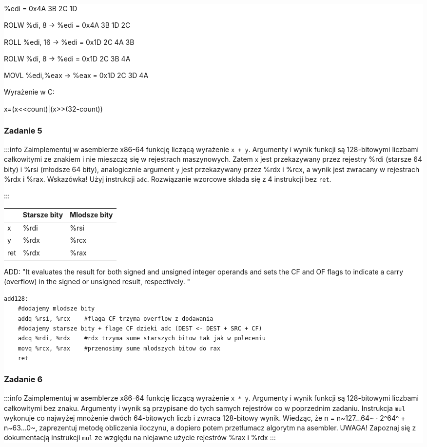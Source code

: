 %edi = 0x4A 3B 2C 1D

ROLW %di, 8      ->    %edi = 0x4A 3B 1D 2C

ROLL %edi, 16    ->    %edi = 0x1D 2C 4A 3B

ROLW %di, 8      ->    %edi = 0x1D 2C 3B 4A

MOVL %edi,%eax  ->    %eax = 0x1D 2C 3D 4A

Wyrażenie w C:

x=(x<<count)|(x>>(32-count))


### Zadanie 5

:::info
Zaimplementuj w asemblerze x86-64 funkcję liczącą wyrażenie ```x + y```. Argumenty i wynik funkcji są 128-bitowymi liczbami całkowitymi ze znakiem i nie mieszczą się w rejestrach maszynowych. Zatem ```x``` jest przekazywany przez rejestry %rdi (starsze 64 bity) i %rsi (młodsze 64 bity), analogicznie argument ```y``` jest przekazywany przez %rdx i %rcx, a wynik jest zwracany w rejestrach %rdx i %rax.
Wskazówka! Użyj instrukcji ```adc```. Rozwiązanie wzorcowe składa się z 4 instrukcji bez ```ret```.

:::

| | Starsze bity | Mlodsze bity |
|-|--------------|--------------|
|x|%rdi|%rsi|
|y|%rdx|%rcx|
|ret|%rdx|%rax|

ADD:
"It evaluates the result for both signed and unsigned integer operands and sets the CF and OF flags to indicate a carry (overflow) in the signed or unsigned result, respectively. "
```
add128:
    #dodajemy mlodsze bity
    addq %rsi, %rcx    #flaga CF trzyma overflow z dodawania
    #dodajemy starsze bity + flage CF dzieki adc (DEST <- DEST + SRC + CF)
    adcq %rdi, %rdx    #rdx trzyma sume starszych bitow tak jak w poleceniu
    movq %rcx, %rax    #przenosimy sume mlodszych bitow do rax
    ret
```



### Zadanie 6

:::info
Zaimplementuj w asemblerze x86-64 funkcję liczącą wyrażenie ```x * y```. Argumenty i wynik funkcji są 128-bitowymi liczbami całkowitymi bez znaku. Argumenty i wynik są przypisane do tych samych rejestrów co w poprzednim zadaniu. Instrukcja ```mul``` wykonuje co najwyżej mnożenie dwóch 64-bitowych liczb i zwraca 128-bitowy wynik. Wiedząc, że n = n~127...64~ · 2^64^ + n~63...0~, zaprezentuj metodę obliczenia iloczynu, a dopiero potem przetłumacz algorytm na asembler.
UWAGA! Zapoznaj się z dokumentacją instrukcji ```mul``` ze względu na niejawne użycie rejestrów %rax i %rdx
:::
